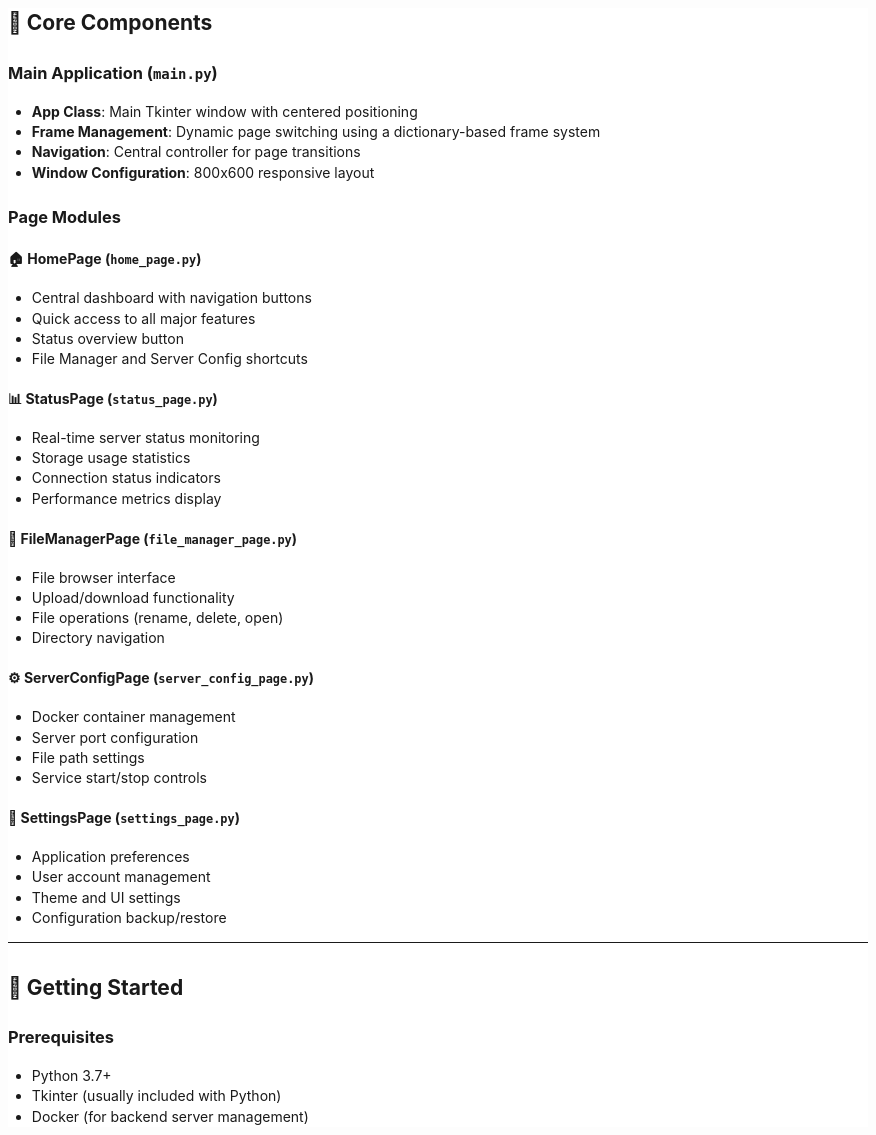 ## 🎯 Core Components

### Main Application (`main.py`)
- **App Class**: Main Tkinter window with centered positioning
- **Frame Management**: Dynamic page switching using a dictionary-based frame system
- **Navigation**: Central controller for page transitions
- **Window Configuration**: 800x600 responsive layout

### Page Modules

#### 🏠 **HomePage** (`home_page.py`)
- Central dashboard with navigation buttons
- Quick access to all major features
- Status overview button
- File Manager and Server Config shortcuts

#### 📊 **StatusPage** (`status_page.py`)
- Real-time server status monitoring
- Storage usage statistics
- Connection status indicators
- Performance metrics display

#### 📁 **FileManagerPage** (`file_manager_page.py`)
- File browser interface
- Upload/download functionality
- File operations (rename, delete, open)
- Directory navigation

#### ⚙️ **ServerConfigPage** (`server_config_page.py`)
- Docker container management
- Server port configuration
- File path settings
- Service start/stop controls

#### 🔧 **SettingsPage** (`settings_page.py`)
- Application preferences
- User account management
- Theme and UI settings
- Configuration backup/restore

---

## 🚀 Getting Started

### Prerequisites

- Python 3.7+
- Tkinter (usually included with Python)
- Docker (for backend server management)
